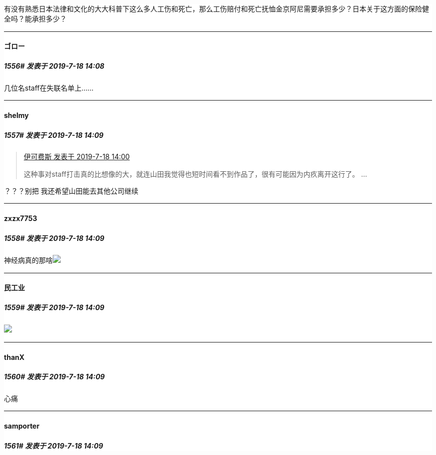 
有没有熟悉日本法律和文化的大大科普下这么多人工伤和死亡，那么工伤赔付和死亡抚恤金京阿尼需要承担多少？日本关于这方面的保险健全吗？能承担多少？


-----

####  ゴロー  
##### 1556#       发表于 2019-7-18 14:08


几位名staff在失联名单上……


-----

####  shelmy  
##### 1557#       发表于 2019-7-18 14:09


<blockquote><a href="httphttps://bbs.saraba1st.com/2b/forum.php?mod=redirect&amp;goto=findpost&amp;pid=44565045&amp;ptid=1847593" target="_blank">伊可费斯 发表于 2019-7-18 14:00</a>

这种事对staff打击真的比想像的大，就连山田我觉得也短时间看不到作品了，很有可能因为内疚离开这行了。 ...</blockquote>
？？？别把 我还希望山田能去其他公司继续


-----

####  zxzx7753  
##### 1558#       发表于 2019-7-18 14:09


神经病真的那啥<img src="https://static.saraba1st.com/image/smiley/face2017/125.png" referrerpolicy="no-referrer">


-----

####  民工业  
##### 1559#       发表于 2019-7-18 14:09


<img src="https://static.saraba1st.com/image/smiley/face2017/139.png" referrerpolicy="no-referrer">


-----

####  thanX  
##### 1560#       发表于 2019-7-18 14:09


心痛


-----

####  samporter  
##### 1561#       发表于 2019-7-18 14:09
